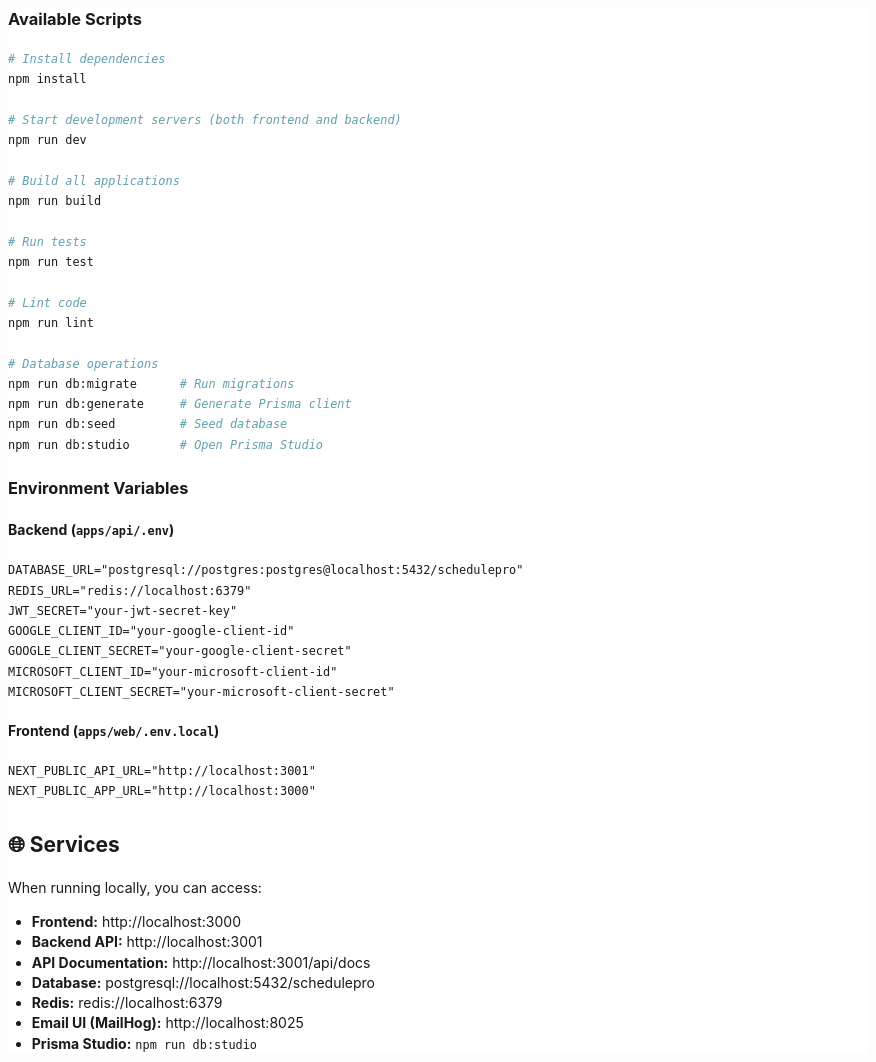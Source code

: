 ### Available Scripts

```bash
# Install dependencies
npm install

# Start development servers (both frontend and backend)
npm run dev

# Build all applications
npm run build

# Run tests
npm run test

# Lint code
npm run lint

# Database operations
npm run db:migrate      # Run migrations
npm run db:generate     # Generate Prisma client
npm run db:seed         # Seed database
npm run db:studio       # Open Prisma Studio
```

### Environment Variables

#### Backend (`apps/api/.env`)
```env
DATABASE_URL="postgresql://postgres:postgres@localhost:5432/schedulepro"
REDIS_URL="redis://localhost:6379"
JWT_SECRET="your-jwt-secret-key"
GOOGLE_CLIENT_ID="your-google-client-id"
GOOGLE_CLIENT_SECRET="your-google-client-secret"
MICROSOFT_CLIENT_ID="your-microsoft-client-id"
MICROSOFT_CLIENT_SECRET="your-microsoft-client-secret"
```

#### Frontend (`apps/web/.env.local`)
```env
NEXT_PUBLIC_API_URL="http://localhost:3001"
NEXT_PUBLIC_APP_URL="http://localhost:3000"
```

## 🌐 Services

When running locally, you can access:

- **Frontend:** http://localhost:3000
- **Backend API:** http://localhost:3001
- **API Documentation:** http://localhost:3001/api/docs
- **Database:** postgresql://localhost:5432/schedulepro
- **Redis:** redis://localhost:6379
- **Email UI (MailHog):** http://localhost:8025
- **Prisma Studio:** `npm run db:studio`

